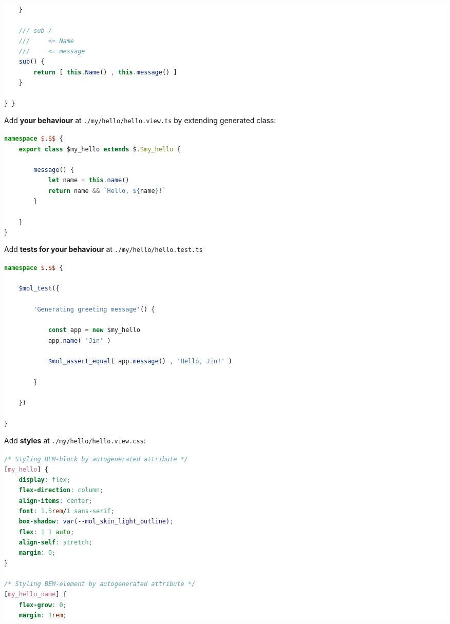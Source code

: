 ```typescript
	}

	/// sub / 
	/// 	<= Name
	/// 	<= message
	sub() {
		return [ this.Name() , this.message() ]
	}

} }
```

Add **your behaviour** at `./my/hello/hello.view.ts` by extending generated class:

```typescript
namespace $.$$ {
	export class $my_hello extends $.$my_hello {
		
		message() {
			let name = this.name()
			return name && `Hello, ${name}!`
		}
		
	}
}
```

Add **tests for your behaviour** at `./my/hello/hello.test.ts`

```typescript
namespace $.$$ {

	$mol_test({

		'Generating greeting message'() {

			const app = new $my_hello
			app.name( 'Jin' )

			$mol_assert_equal( app.message() , 'Hello, Jin!' )

		}

	})

}
```

Add **styles** at `./my/hello/hello.view.css`:

```css
/* Styling BEM-block by autogenerated attribute */
[my_hello] {
	display: flex;
	flex-direction: column;
	align-items: center;
	font: 1.5rem/1 sans-serif;
	box-shadow: var(--mol_skin_light_outline);
	flex: 1 1 auto;
	align-self: stretch;
	margin: 0;
}

/* Styling BEM-element by autogenerated attribute */
[my_hello_name] {
	flex-grow: 0;
	margin: 1rem;
```